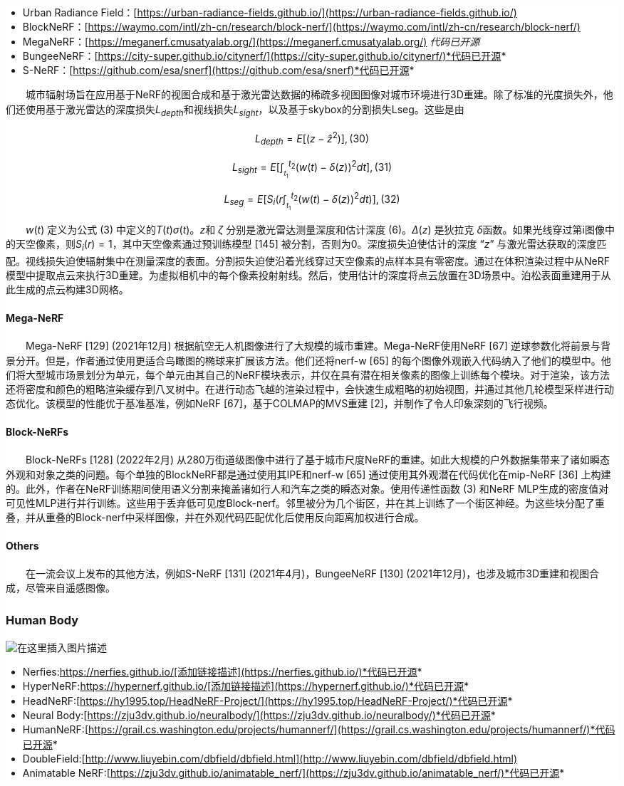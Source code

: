  - Urban Radiance Field：[https://urban-radiance-fields.github.io/](https://urban-radiance-fields.github.io/)
 - BlockNeRF：[https://waymo.com/intl/zh-cn/research/block-nerf/](https://waymo.com/intl/zh-cn/research/block-nerf/)
 - MegaNeRF：[https://meganerf.cmusatyalab.org/](https://meganerf.cmusatyalab.org/) *代码已开源*
 - BungeeNeRF：[https://city-super.github.io/citynerf/](https://city-super.github.io/citynerf/)*代码已开源*
 - S-NeRF：[https://github.com/esa/snerf](https://github.com/esa/snerf)*代码已开源*

&emsp;&emsp;城市辐射场旨在应用基于NeRF的视图合成和基于激光雷达数据的稀疏多视图图像对城市环境进行3D重建。除了标准的光度损失外，他们还使用基于激光雷达的深度损失$L_{depth}$和视线损失$L_{sight}$，以及基于skybox的分割损失Lseg。这些是由

$$L_{depth} = E[(z − \hat{z}^2)], (30)$$

$$L_{sight}=E\left[ \int_{_{t_1}}^{t_2}{\left( w\left( t \right) −\delta \left( z \right) \right)^2dt} \right] ,(31)$$

$$L_{seg}=E\left[ S_i\left(r\int_{_{t_1}}^{t_2}{\left( w\left( t \right) −\delta \left( z \right) \right)^2dt} \right)\right] ,(32)$$

&emsp;&emsp;$w(t)$ 定义为公式 (3) 中定义的$T(t)σ(t)$。$z$和 $ζ$ 分别是激光雷达测量深度和估计深度 (6)。$Δ (z)$ 是狄拉克 $δ$函数。如果光线穿过第i图像中的天空像素，则$S_i(r) = 1$，其中天空像素通过预训练模型 [145] 被分割，否则为0。深度损失迫使估计的深度 “$z$” 与激光雷达获取的深度匹配。视线损失迫使辐射集中在测量深度的表面。分割损失迫使沿着光线穿过天空像素的点样本具有零密度。通过在体积渲染过程中从NeRF模型中提取点云来执行3D重建。为虚拟相机中的每个像素投射射线。然后，使用估计的深度将点云放置在3D场景中。泊松表面重建用于从此生成的点云构建3D网格。
#### Mega-NeRF
&emsp;&emsp;Mega-NeRF [129] (2021年12月) 根据航空无人机图像进行了大规模的城市重建。Mega-NeRF使用NeRF [67] 逆球参数化将前景与背景分开。但是，作者通过使用更适合鸟瞰图的椭球来扩展该方法。他们还将nerf-w [65] 的每个图像外观嵌入代码纳入了他们的模型中。他们将大型城市场景划分为单元，每个单元由其自己的NeRF模块表示，并仅在具有潜在相关像素的图像上训练每个模块。对于渲染，该方法还将密度和颜色的粗略渲染缓存到八叉树中。在进行动态飞越的渲染过程中，会快速生成粗略的初始视图，并通过其他几轮模型采样进行动态优化。该模型的性能优于基准基准，例如NeRF [67]，基于COLMAP的MVS重建 [2]，并制作了令人印象深刻的飞行视频。
#### Block-NeRFs
&emsp;&emsp;Block-NeRFs [128] (2022年2月) 从280万街道级图像中进行了基于城市尺度NeRF的重建。如此大规模的户外数据集带来了诸如瞬态外观和对象之类的问题。每个单独的BlockNeRF都是通过使用其IPE和nerf-w [65] 通过使用其外观潜在代码优化在mip-NeRF [36] 上构建的。此外，作者在NeRF训练期间使用语义分割来掩盖诸如行人和汽车之类的瞬态对象。使用传递性函数 (3) 和NeRF MLP生成的密度值对可见性MLP进行并行训练。这些用于丢弃低可见度Block-nerf。邻里被分为几个街区，并在其上训练了一个街区神经。为这些块分配了重叠，并从重叠的Block-nerf中采样图像，并在外观代码匹配优化后使用反向距离加权进行合成。

#### Others
&emsp;&emsp;在一流会议上发布的其他方法，例如S-NeRF [131] (2021年4月)，BungeeNeRF [130] (2021年12月)，也涉及城市3D重建和视图合成，尽管来自遥感图像。

### Human Body
![在这里插入图片描述](https://img-blog.csdnimg.cn/8bcab6b0e2b0471fa735e16502a96471.png)
 - Nerﬁes:https://nerfies.github.io/[添加链接描述](https://nerfies.github.io/)*代码已开源*
 - HyperNeRF:https://hypernerf.github.io/[添加链接描述](https://hypernerf.github.io/)*代码已开源*
 - HeadNeRF:[https://hy1995.top/HeadNeRF-Project/](https://hy1995.top/HeadNeRF-Project/)*代码已开源*
 - Neural Body:[https://zju3dv.github.io/neuralbody/](https://zju3dv.github.io/neuralbody/)*代码已开源*
 - HumanNeRF:[https://grail.cs.washington.edu/projects/humannerf/](https://grail.cs.washington.edu/projects/humannerf/)*代码已开源*
 - DoubleField:[http://www.liuyebin.com/dbfield/dbfield.html](http://www.liuyebin.com/dbfield/dbfield.html)
 - Animatable NeRF:[https://zju3dv.github.io/animatable_nerf/](https://zju3dv.github.io/animatable_nerf/)*代码已开源*
